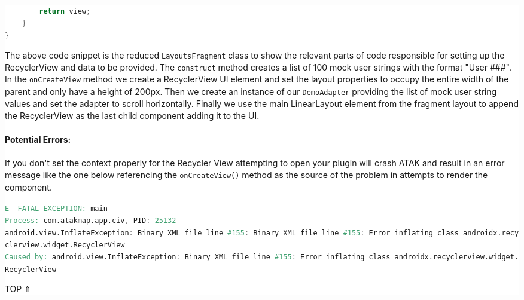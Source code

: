 ```java
        return view;
    }
}
```

The above code snippet is the reduced `LayoutsFragment` class to show the relevant parts of code responsible for setting up the RecyclerView and data to be provided. The `construct` method creates a list of 100 mock user strings with the format "User ###". In the `onCreateView` method we create a RecyclerView UI element and set the layout properties to occupy the entire width of the parent and only have a height of 200px. Then we create an instance of our `DemoAdapter` providing the list of mock user string values and set the adapter to scroll horizontally. Finally we use the main LinearLayout element from the fragment layout to append the RecyclerView as the last child component adding it to the UI.

#### Potential Errors:

If you don't set the context properly for the Recycler View attempting to open your plugin will crash ATAK and result in an error message like the one below referencing the `onCreateView()` method as the source of the problem in attempts to render the component.

```verilog
E  FATAL EXCEPTION: main
Process: com.atakmap.app.civ, PID: 25132
android.view.InflateException: Binary XML file line #155: Binary XML file line #155: Error inflating class androidx.recyclerview.widget.RecyclerView
Caused by: android.view.InflateException: Binary XML file line #155: Error inflating class androidx.recyclerview.widget.RecyclerView
```

[TOP &#8657;](#contents)